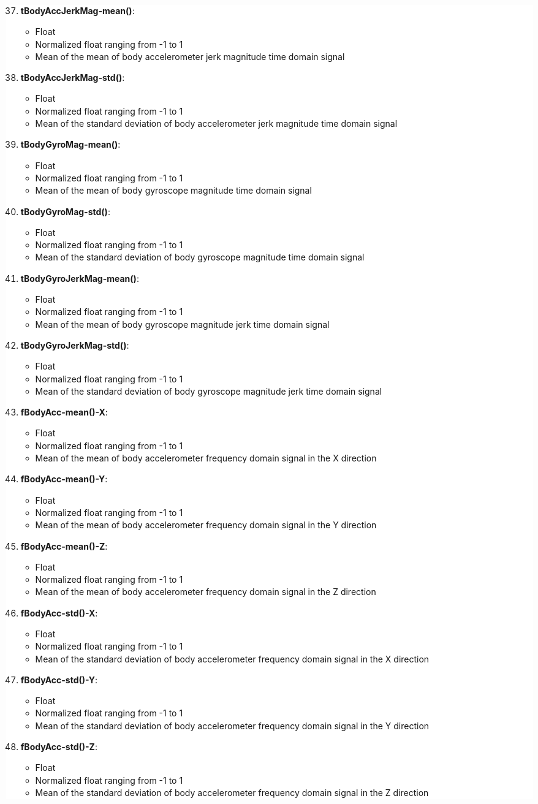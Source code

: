 37. **tBodyAccJerkMag-mean()**:
    - Float
    - Normalized float ranging from -1 to 1
    - Mean of the mean of body accelerometer jerk magnitude time domain signal

38. **tBodyAccJerkMag-std()**:
    - Float
    - Normalized float ranging from -1 to 1
    - Mean of the standard deviation of body accelerometer jerk magnitude time domain signal

39. **tBodyGyroMag-mean()**:
    - Float
    - Normalized float ranging from -1 to 1
    - Mean of the mean of body gyroscope magnitude time domain signal

40. **tBodyGyroMag-std()**:
    - Float
    - Normalized float ranging from -1 to 1
    - Mean of the standard deviation of body gyroscope magnitude time domain signal

41. **tBodyGyroJerkMag-mean()**:
    - Float
    - Normalized float ranging from -1 to 1
    - Mean of the mean of body gyroscope magnitude jerk time domain signal

42. **tBodyGyroJerkMag-std()**:
    - Float
    - Normalized float ranging from -1 to 1
    - Mean of the standard deviation of body gyroscope magnitude jerk time domain signal

43. **fBodyAcc-mean()-X**:
    - Float
    - Normalized float ranging from -1 to 1
    - Mean of the mean of body accelerometer frequency domain signal in the X direction

44. **fBodyAcc-mean()-Y**:
    - Float
    - Normalized float ranging from -1 to 1
    - Mean of the mean of body accelerometer frequency domain signal in the Y direction

45. **fBodyAcc-mean()-Z**:
    - Float
    - Normalized float ranging from -1 to 1
    - Mean of the mean of body accelerometer frequency domain signal in the Z direction

46. **fBodyAcc-std()-X**:
    - Float
    - Normalized float ranging from -1 to 1
    - Mean of the standard deviation of body accelerometer frequency domain signal in the X direction

47. **fBodyAcc-std()-Y**:
    - Float
    - Normalized float ranging from -1 to 1
    - Mean of the standard deviation of body accelerometer frequency domain signal in the Y direction

48. **fBodyAcc-std()-Z**:
    - Float
    - Normalized float ranging from -1 to 1
    - Mean of the standard deviation of body accelerometer frequency domain signal in the Z direction
